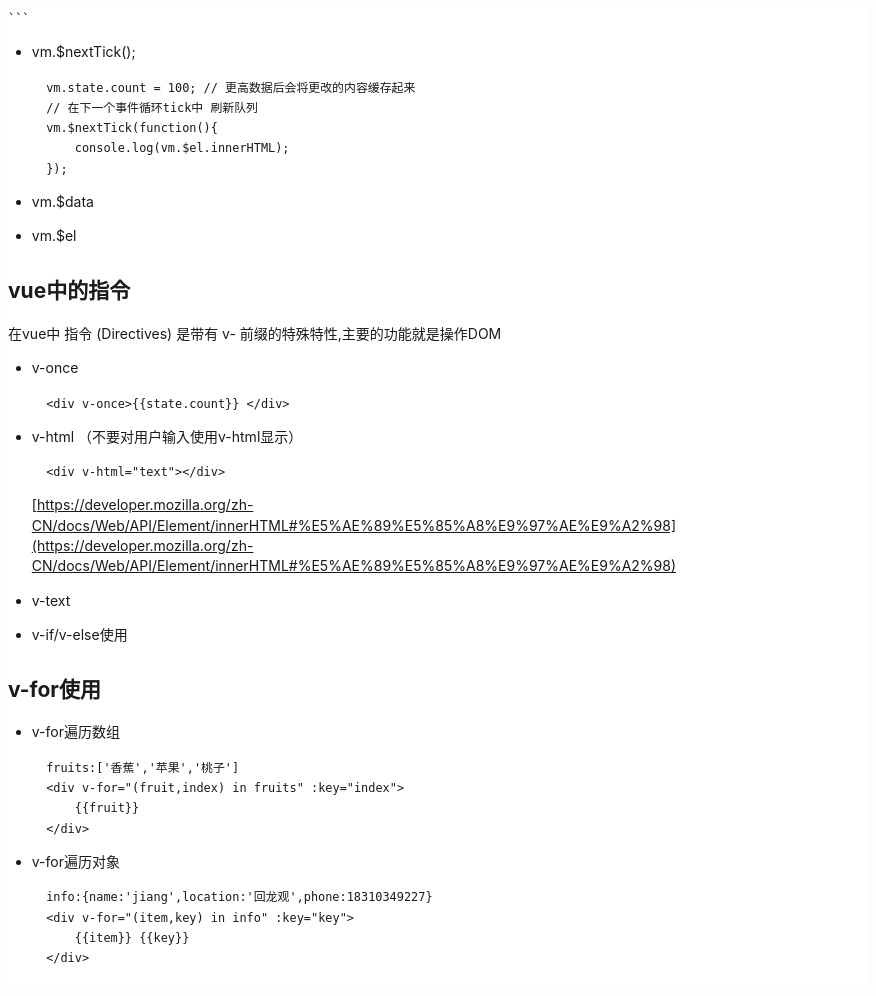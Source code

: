     ```
    
-   vm.$nextTick();
    
    ```
      vm.state.count = 100; // 更高数据后会将更改的内容缓存起来
      // 在下一个事件循环tick中 刷新队列
      vm.$nextTick(function(){
          console.log(vm.$el.innerHTML);
      });
    
    ```
    
-   vm.$data
    
-   vm.$el
    

## vue中的指令

在vue中 指令 (Directives) 是带有 v- 前缀的特殊特性,主要的功能就是操作DOM

-   v-once
    
    ```
      <div v-once>{{state.count}} </div>
    
    ```
    
-   v-html （不要对用户输入使用v-html显示）
    
    ```
      <div v-html="text"></div>
    
    ```
    
    [https://developer.mozilla.org/zh-CN/docs/Web/API/Element/innerHTML#%E5%AE%89%E5%85%A8%E9%97%AE%E9%A2%98](https://developer.mozilla.org/zh-CN/docs/Web/API/Element/innerHTML#%E5%AE%89%E5%85%A8%E9%97%AE%E9%A2%98)
    
-   v-text
-   v-if/v-else使用

## v-for使用

-   v-for遍历数组
    
    ```
      fruits:['香蕉','苹果','桃子']
      <div v-for="(fruit,index) in fruits" :key="index">
          {{fruit}}
      </div>
    
    ```
    
-   v-for遍历对象
    
    ```
      info:{name:'jiang',location:'回龙观',phone:18310349227}
      <div v-for="(item,key) in info" :key="key">
          {{item}} {{key}}
      </div>
    
